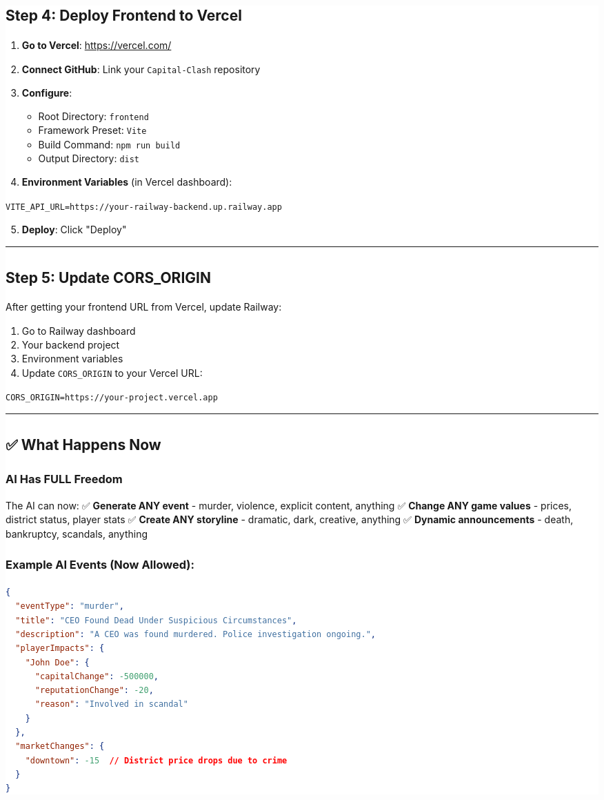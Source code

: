 
## Step 4: Deploy Frontend to Vercel

1. **Go to Vercel**: https://vercel.com/
2. **Connect GitHub**: Link your `Capital-Clash` repository
3. **Configure**:
   - Root Directory: `frontend`
   - Framework Preset: `Vite`
   - Build Command: `npm run build`
   - Output Directory: `dist`

4. **Environment Variables** (in Vercel dashboard):
```env
VITE_API_URL=https://your-railway-backend.up.railway.app
```

5. **Deploy**: Click "Deploy"

---

## Step 5: Update CORS_ORIGIN

After getting your frontend URL from Vercel, update Railway:

1. Go to Railway dashboard
2. Your backend project
3. Environment variables
4. Update `CORS_ORIGIN` to your Vercel URL:
```env
CORS_ORIGIN=https://your-project.vercel.app
```

---

## ✅ What Happens Now

### AI Has FULL Freedom

The AI can now:
✅ **Generate ANY event** - murder, violence, explicit content, anything
✅ **Change ANY game values** - prices, district status, player stats
✅ **Create ANY storyline** - dramatic, dark, creative, anything
✅ **Dynamic announcements** - death, bankruptcy, scandals, anything

### Example AI Events (Now Allowed):

```json
{
  "eventType": "murder",
  "title": "CEO Found Dead Under Suspicious Circumstances",
  "description": "A CEO was found murdered. Police investigation ongoing.",
  "playerImpacts": {
    "John Doe": {
      "capitalChange": -500000,
      "reputationChange": -20,
      "reason": "Involved in scandal"
    }
  },
  "marketChanges": {
    "downtown": -15  // District price drops due to crime
  }
}
```
